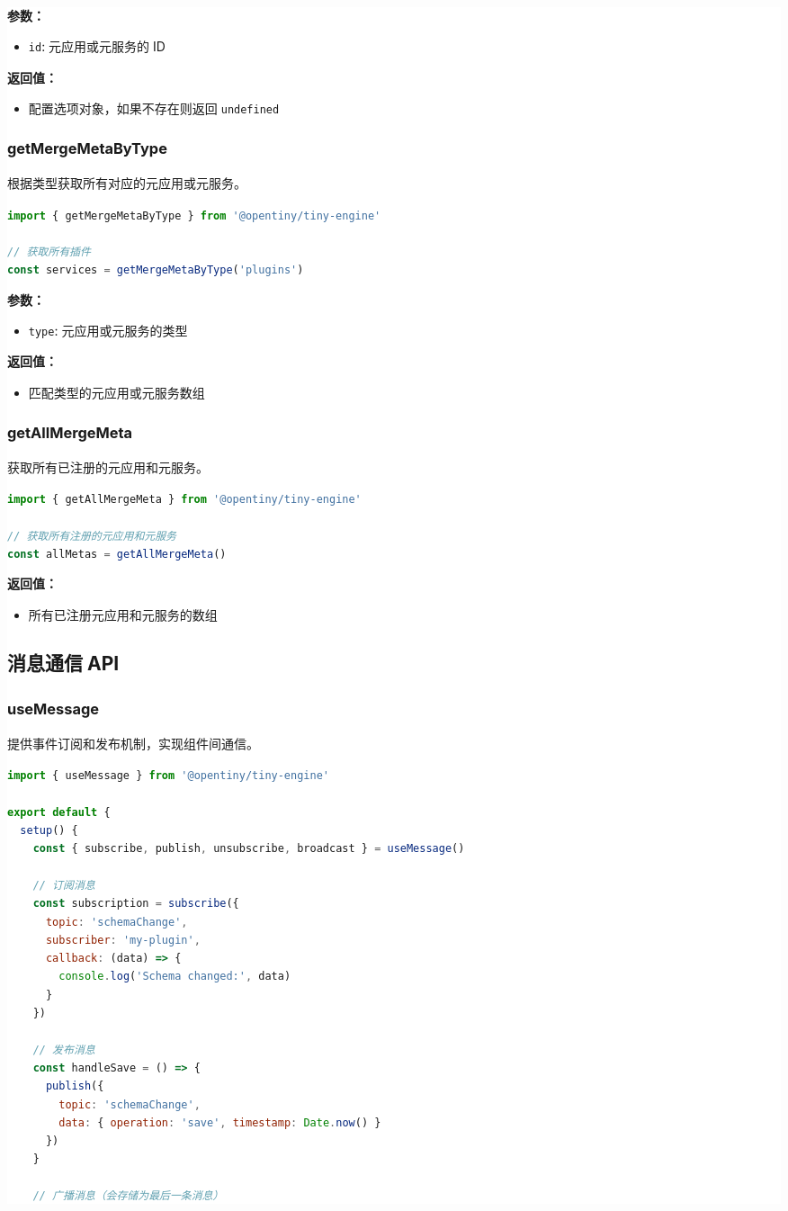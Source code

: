 **参数：**
- `id`: 元应用或元服务的 ID

**返回值：**
- 配置选项对象，如果不存在则返回 `undefined`

### getMergeMetaByType

根据类型获取所有对应的元应用或元服务。

```javascript
import { getMergeMetaByType } from '@opentiny/tiny-engine'

// 获取所有插件
const services = getMergeMetaByType('plugins')
```

**参数：**
- `type`: 元应用或元服务的类型

**返回值：**
- 匹配类型的元应用或元服务数组

### getAllMergeMeta

获取所有已注册的元应用和元服务。

```javascript
import { getAllMergeMeta } from '@opentiny/tiny-engine'

// 获取所有注册的元应用和元服务
const allMetas = getAllMergeMeta()
```

**返回值：**
- 所有已注册元应用和元服务的数组

## 消息通信 API

### useMessage

提供事件订阅和发布机制，实现组件间通信。

```javascript
import { useMessage } from '@opentiny/tiny-engine'

export default {
  setup() {
    const { subscribe, publish, unsubscribe, broadcast } = useMessage()
    
    // 订阅消息
    const subscription = subscribe({
      topic: 'schemaChange',
      subscriber: 'my-plugin',
      callback: (data) => {
        console.log('Schema changed:', data)
      }
    })
    
    // 发布消息
    const handleSave = () => {
      publish({
        topic: 'schemaChange',
        data: { operation: 'save', timestamp: Date.now() }
      })
    }
    
    // 广播消息（会存储为最后一条消息）
```